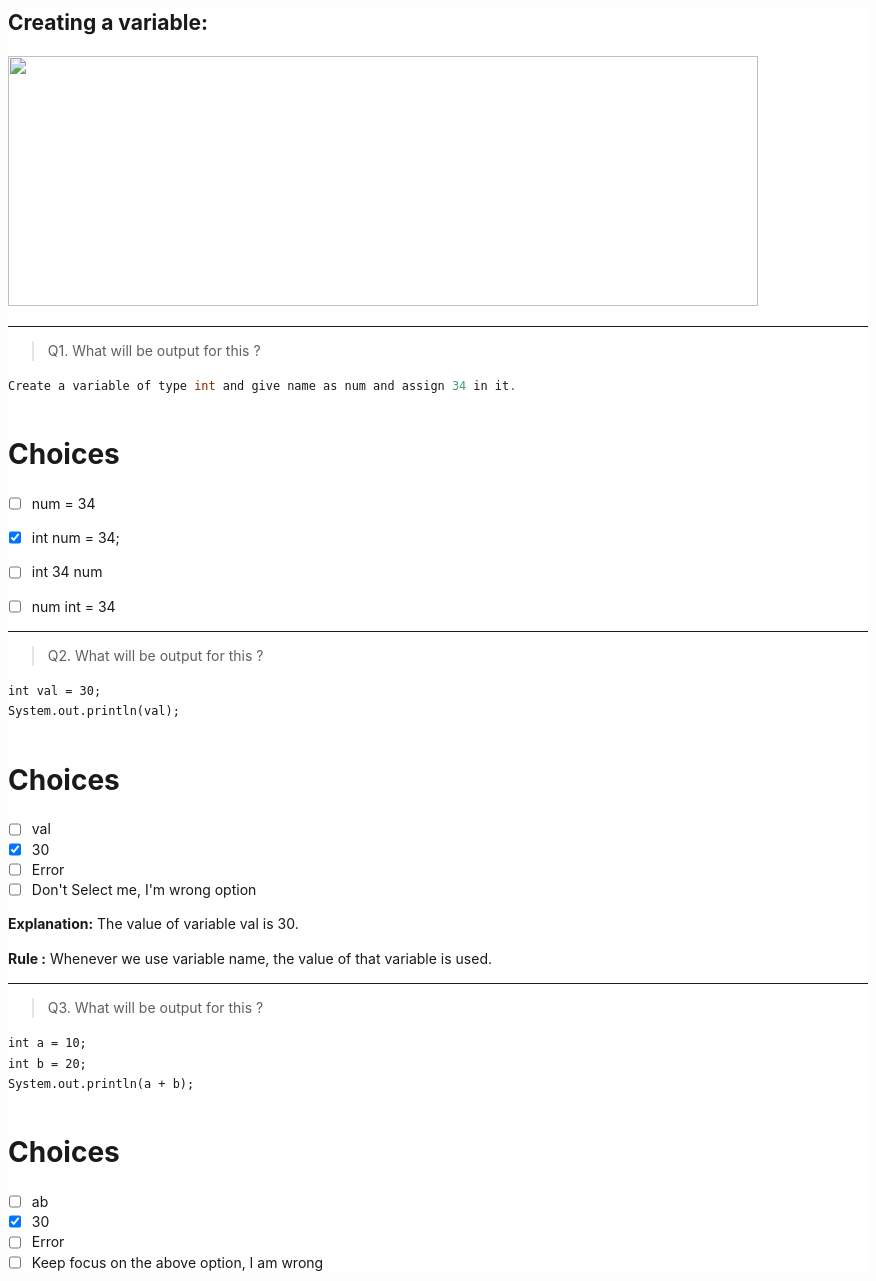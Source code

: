## Creating a variable:

<img src = "https://d2beiqkhq929f0.cloudfront.net/public_assets/assets/000/050/236/original/upload_4734a0a6fd149a8b7767b1498637f82a.png?1695417585"
width = "750" height = "250">

---

> Q1. What will be output for this ?
```java
Create a variable of type int and give name as num and assign 34 in it.
```

# Choices
- [ ] num = 34
- [x] int num = 34;
- [ ] int 34 num
- [ ] num int = 34



---

> Q2. What will be output for this ?
```
int val = 30;
System.out.println(val);
```

# Choices
- [ ] val
- [x] 30
- [ ] Error
- [ ] Don't Select me, I'm wrong option

**Explanation:**
The value of variable val is 30.

**Rule :** Whenever we use variable name, the value of that variable is used.

---

> Q3. What will be output for this ?
```
int a = 10;
int b = 20;
System.out.println(a + b);
```

# Choices
- [ ] ab
- [x] 30
- [ ] Error
- [ ] Keep focus on the above option, I am wrong
